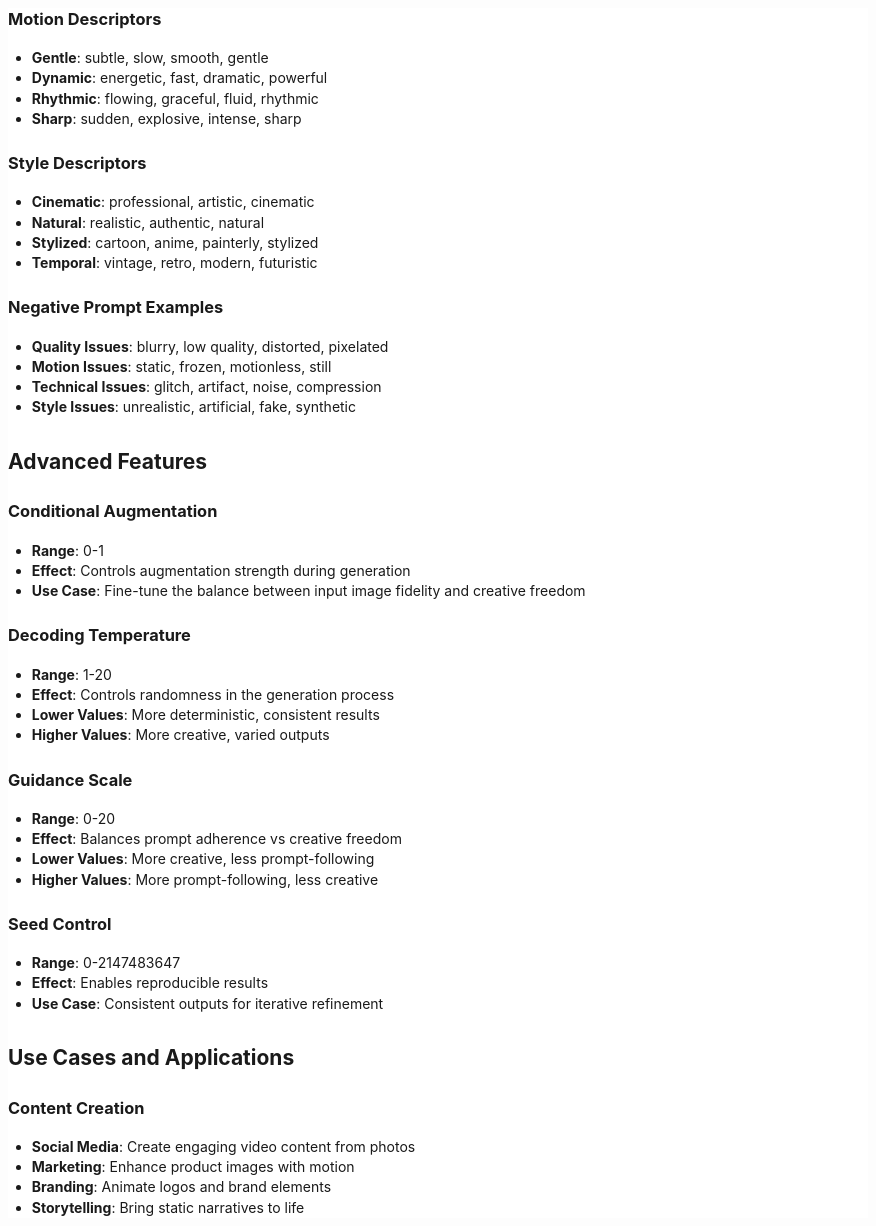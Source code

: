 ### Motion Descriptors
- **Gentle**: subtle, slow, smooth, gentle
- **Dynamic**: energetic, fast, dramatic, powerful
- **Rhythmic**: flowing, graceful, fluid, rhythmic
- **Sharp**: sudden, explosive, intense, sharp

### Style Descriptors
- **Cinematic**: professional, artistic, cinematic
- **Natural**: realistic, authentic, natural
- **Stylized**: cartoon, anime, painterly, stylized
- **Temporal**: vintage, retro, modern, futuristic

### Negative Prompt Examples
- **Quality Issues**: blurry, low quality, distorted, pixelated
- **Motion Issues**: static, frozen, motionless, still
- **Technical Issues**: glitch, artifact, noise, compression
- **Style Issues**: unrealistic, artificial, fake, synthetic

## Advanced Features

### Conditional Augmentation
- **Range**: 0-1
- **Effect**: Controls augmentation strength during generation
- **Use Case**: Fine-tune the balance between input image fidelity and creative freedom

### Decoding Temperature
- **Range**: 1-20
- **Effect**: Controls randomness in the generation process
- **Lower Values**: More deterministic, consistent results
- **Higher Values**: More creative, varied outputs

### Guidance Scale
- **Range**: 0-20
- **Effect**: Balances prompt adherence vs creative freedom
- **Lower Values**: More creative, less prompt-following
- **Higher Values**: More prompt-following, less creative

### Seed Control
- **Range**: 0-2147483647
- **Effect**: Enables reproducible results
- **Use Case**: Consistent outputs for iterative refinement

## Use Cases and Applications

### Content Creation
- **Social Media**: Create engaging video content from photos
- **Marketing**: Enhance product images with motion
- **Branding**: Animate logos and brand elements
- **Storytelling**: Bring static narratives to life
